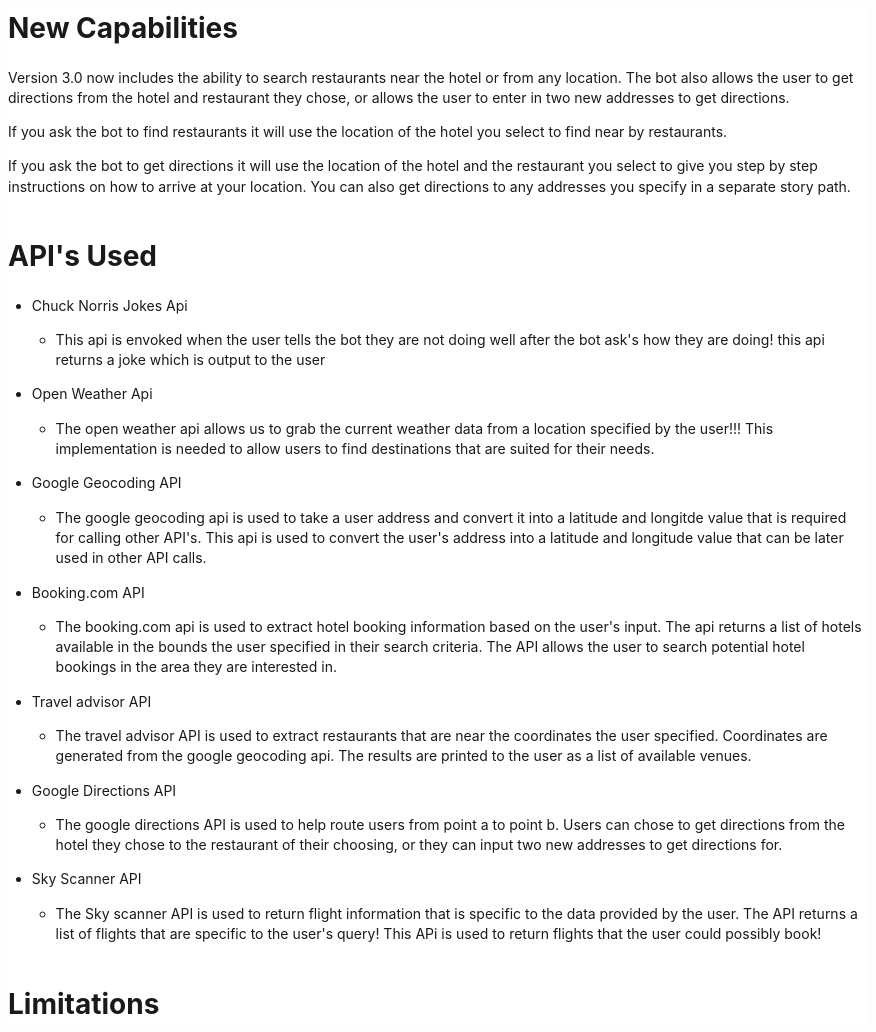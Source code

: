 

# New Capabilities 

Version 3.0 now includes the ability to search restaurants near the hotel or from any location. The bot also allows the user to get directions from the hotel and restaurant they chose, or allows the user to enter in two new addresses to get directions. 

If you ask the bot to find restaurants it will use the location of the hotel you select to find near by restaurants.

If you ask the bot to get directions it will use the location of the hotel and the restaurant you select to give you step by step instructions on how to arrive at your location. You can also get directions to any addresses you specify in a separate story path.
# API's Used

  - Chuck Norris Jokes Api
    - This api is envoked when the user tells the bot they are not doing well after the bot ask's how they are doing! this api returns a joke which is output to the user

  - Open Weather Api
    - The open weather api allows us to grab the current weather data from a location specified by the user!!! This implementation is needed to allow users to find destinations that are suited for their needs.

  - Google Geocoding API
    - The google geocoding api is used to take a user address and convert it into a latitude and longitde value that is required for calling other API's. This api is used to convert the user's address into a latitude and longitude value that can be later used in other API calls.

  - Booking.com API
    - The booking.com api is used to extract hotel booking information based on the user's input. The api returns a list of hotels available in the bounds the user specified in their search criteria. The API allows the user to search potential hotel bookings in the area they are interested in. 

  - Travel advisor API
    - The travel advisor API is used to extract restaurants that are near the coordinates the user specified. Coordinates are generated from the google geocoding api. The results are printed to the user as a list of available venues. 
  
  - Google Directions API
    - The google directions API is used to help route users from point a to point b. Users can chose to get directions from the hotel they chose to the restaurant of their choosing, or they can input two new addresses to get directions for.

  - Sky Scanner API
    - The Sky scanner API is used to return flight information that is specific to the data provided by the user. The API returns a list of flights that are specific to the user's query! This APi is used to return flights that the user could possibly book!


# Limitations
